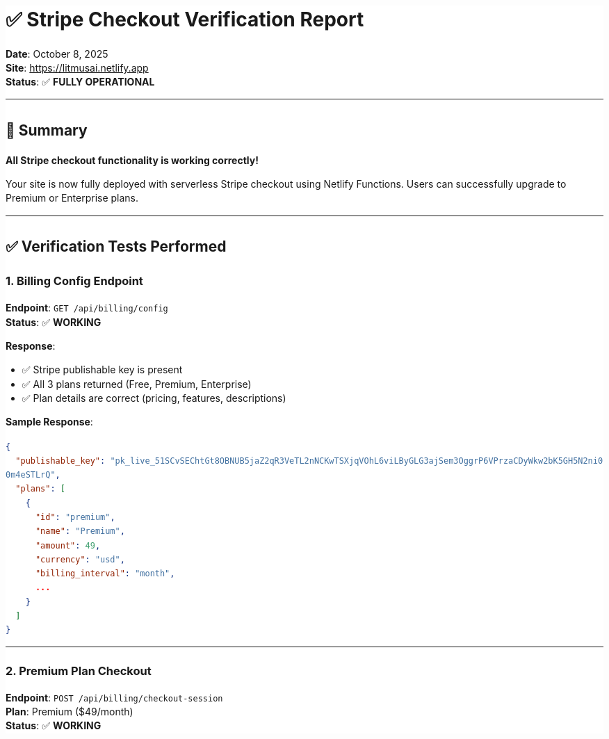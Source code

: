 # ✅ Stripe Checkout Verification Report

**Date**: October 8, 2025  
**Site**: https://litmusai.netlify.app  
**Status**: ✅ **FULLY OPERATIONAL**

---

## 🎉 Summary

**All Stripe checkout functionality is working correctly!**

Your site is now fully deployed with serverless Stripe checkout using Netlify Functions. Users can successfully upgrade to Premium or Enterprise plans.

---

## ✅ Verification Tests Performed

### 1. Billing Config Endpoint
**Endpoint**: `GET /api/billing/config`  
**Status**: ✅ **WORKING**

**Response**:
- ✅ Stripe publishable key is present
- ✅ All 3 plans returned (Free, Premium, Enterprise)
- ✅ Plan details are correct (pricing, features, descriptions)

**Sample Response**:
```json
{
  "publishable_key": "pk_live_51SCvSEChtGt8OBNUB5jaZ2qR3VeTL2nNCKwTSXjqVOhL6viLByGLG3ajSem3OggrP6VPrzaCDyWkw2bK5GH5N2ni00m4eSTLrQ",
  "plans": [
    {
      "id": "premium",
      "name": "Premium",
      "amount": 49,
      "currency": "usd",
      "billing_interval": "month",
      ...
    }
  ]
}
```

---

### 2. Premium Plan Checkout
**Endpoint**: `POST /api/billing/checkout-session`  
**Plan**: Premium ($49/month)  
**Status**: ✅ **WORKING**
